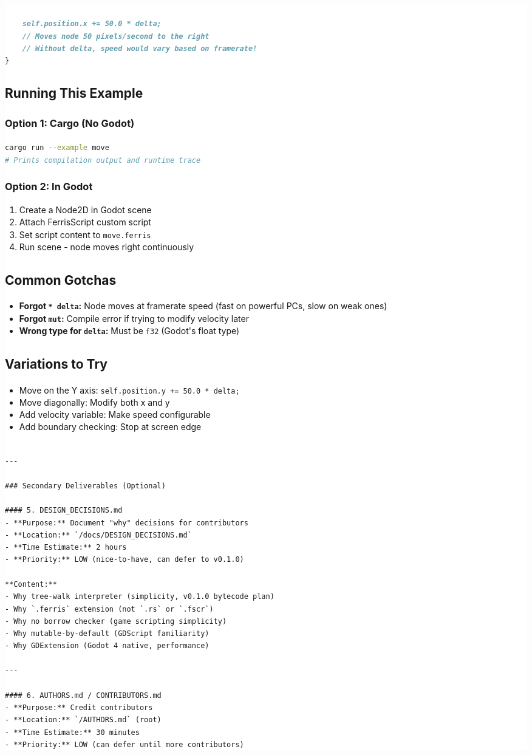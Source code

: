 ```markdown
    
    self.position.x += 50.0 * delta;
    // Moves node 50 pixels/second to the right
    // Without delta, speed would vary based on framerate!
}
```

## Running This Example

### Option 1: Cargo (No Godot)

```bash
cargo run --example move
# Prints compilation output and runtime trace
```

### Option 2: In Godot

1. Create a Node2D in Godot scene
2. Attach FerrisScript custom script
3. Set script content to `move.ferris`
4. Run scene - node moves right continuously

## Common Gotchas

- **Forgot `* delta`:** Node moves at framerate speed (fast on powerful PCs, slow on weak ones)
- **Forgot `mut`:** Compile error if trying to modify velocity later
- **Wrong type for `delta`:** Must be `f32` (Godot's float type)

## Variations to Try

- Move on the Y axis: `self.position.y += 50.0 * delta;`
- Move diagonally: Modify both x and y
- Add velocity variable: Make speed configurable
- Add boundary checking: Stop at screen edge

```

---

### Secondary Deliverables (Optional)

#### 5. DESIGN_DECISIONS.md
- **Purpose:** Document "why" decisions for contributors
- **Location:** `/docs/DESIGN_DECISIONS.md`
- **Time Estimate:** 2 hours
- **Priority:** LOW (nice-to-have, can defer to v0.1.0)

**Content:**
- Why tree-walk interpreter (simplicity, v0.1.0 bytecode plan)
- Why `.ferris` extension (not `.rs` or `.fscr`)
- Why no borrow checker (game scripting simplicity)
- Why mutable-by-default (GDScript familiarity)
- Why GDExtension (Godot 4 native, performance)

---

#### 6. AUTHORS.md / CONTRIBUTORS.md
- **Purpose:** Credit contributors
- **Location:** `/AUTHORS.md` (root)
- **Time Estimate:** 30 minutes
- **Priority:** LOW (can defer until more contributors)

```